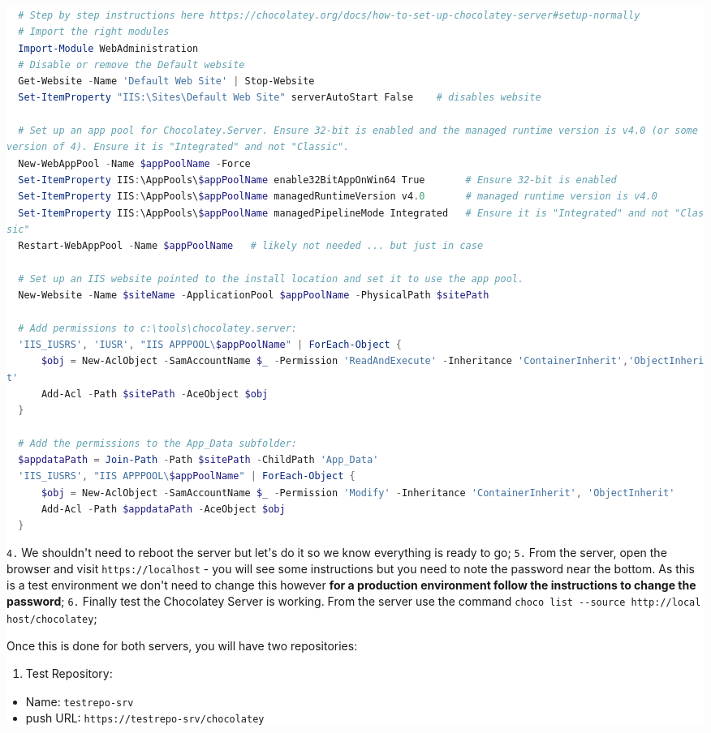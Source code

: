 ~~~powershell
  # Step by step instructions here https://chocolatey.org/docs/how-to-set-up-chocolatey-server#setup-normally
  # Import the right modules
  Import-Module WebAdministration
  # Disable or remove the Default website
  Get-Website -Name 'Default Web Site' | Stop-Website
  Set-ItemProperty "IIS:\Sites\Default Web Site" serverAutoStart False    # disables website

  # Set up an app pool for Chocolatey.Server. Ensure 32-bit is enabled and the managed runtime version is v4.0 (or some version of 4). Ensure it is "Integrated" and not "Classic".
  New-WebAppPool -Name $appPoolName -Force
  Set-ItemProperty IIS:\AppPools\$appPoolName enable32BitAppOnWin64 True       # Ensure 32-bit is enabled
  Set-ItemProperty IIS:\AppPools\$appPoolName managedRuntimeVersion v4.0       # managed runtime version is v4.0
  Set-ItemProperty IIS:\AppPools\$appPoolName managedPipelineMode Integrated   # Ensure it is "Integrated" and not "Classic"
  Restart-WebAppPool -Name $appPoolName   # likely not needed ... but just in case

  # Set up an IIS website pointed to the install location and set it to use the app pool.
  New-Website -Name $siteName -ApplicationPool $appPoolName -PhysicalPath $sitePath

  # Add permissions to c:\tools\chocolatey.server:
  'IIS_IUSRS', 'IUSR', "IIS APPPOOL\$appPoolName" | ForEach-Object {
      $obj = New-AclObject -SamAccountName $_ -Permission 'ReadAndExecute' -Inheritance 'ContainerInherit','ObjectInherit'
      Add-Acl -Path $sitePath -AceObject $obj
  }

  # Add the permissions to the App_Data subfolder:
  $appdataPath = Join-Path -Path $sitePath -ChildPath 'App_Data'
  'IIS_IUSRS', "IIS APPPOOL\$appPoolName" | ForEach-Object {
      $obj = New-AclObject -SamAccountName $_ -Permission 'Modify' -Inheritance 'ContainerInherit', 'ObjectInherit'
      Add-Acl -Path $appdataPath -AceObject $obj
  }
~~~

`4.` We shouldn't need to reboot the server but let's do it so we know everything is ready to go;
`5.` From the server, open the browser and visit `https://localhost` - you will see some instructions but you need to note the password near the bottom. As this is a test environment we don't need to change this however **for a production environment follow the instructions to change the password**;
`6.` Finally test the Chocolatey Server is working. From the server use the command `choco list --source http://localhost/chocolatey`;

Once this is done for both servers, you will have two repositories:

1. Test Repository:
  * Name: `testrepo-srv`
  * push URL: `https://testrepo-srv/chocolatey`

